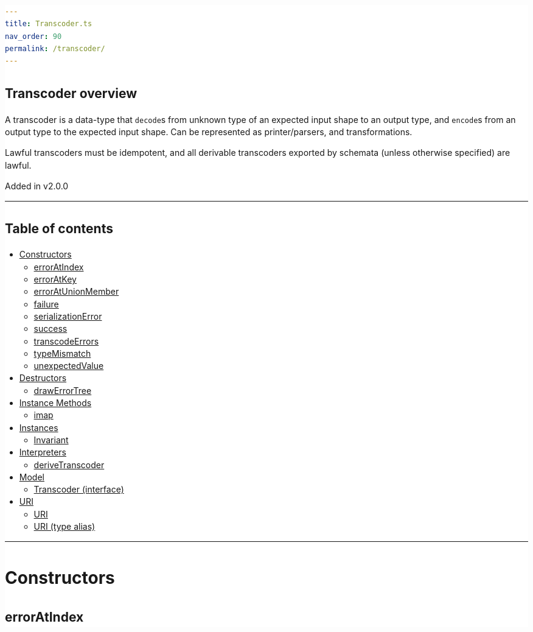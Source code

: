 ```yaml
---
title: Transcoder.ts
nav_order: 90
permalink: /transcoder/
---
```


## Transcoder overview

A transcoder is a data-type that `decode`s from unknown type of an expected input shape
to an output type, and `encode`s from an output type to the expected input shape. Can
be represented as printer/parsers, and transformations.

Lawful transcoders must be idempotent, and all derivable transcoders exported by
schemata (unless otherwise specified) are lawful.

Added in v2.0.0

---

<h2 class="text-delta">Table of contents</h2>

- [Constructors](#constructors)
  - [errorAtIndex](#erroratindex)
  - [errorAtKey](#erroratkey)
  - [errorAtUnionMember](#erroratunionmember)
  - [failure](#failure)
  - [serializationError](#serializationerror)
  - [success](#success)
  - [transcodeErrors](#transcodeerrors)
  - [typeMismatch](#typemismatch)
  - [unexpectedValue](#unexpectedvalue)
- [Destructors](#destructors)
  - [drawErrorTree](#drawerrortree)
- [Instance Methods](#instance-methods)
  - [imap](#imap)
- [Instances](#instances)
  - [Invariant](#invariant)
- [Interpreters](#interpreters)
  - [deriveTranscoder](#derivetranscoder)
- [Model](#model)
  - [Transcoder (interface)](#transcoder-interface)
- [URI](#uri)
  - [URI](#uri-1)
  - [URI (type alias)](#uri-type-alias)

---

# Constructors

## errorAtIndex
